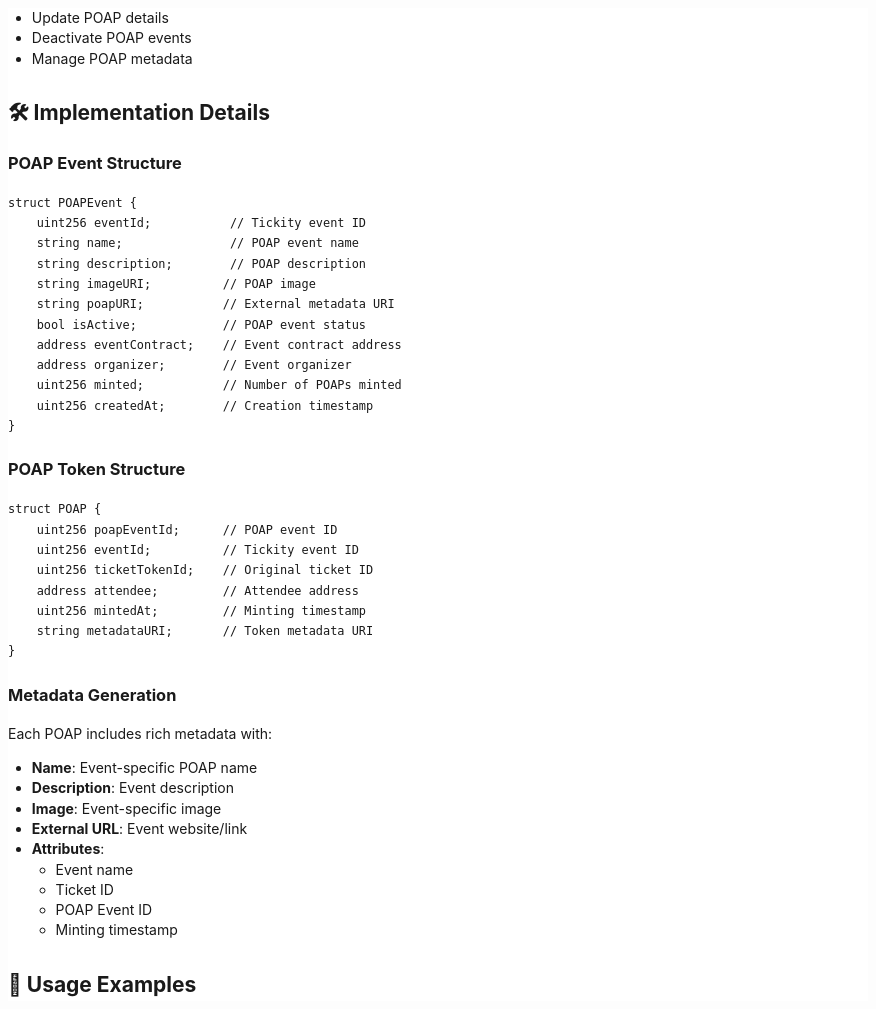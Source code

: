 - Update POAP details
- Deactivate POAP events
- Manage POAP metadata

## 🛠️ Implementation Details

### POAP Event Structure

```solidity
struct POAPEvent {
    uint256 eventId;           // Tickity event ID
    string name;               // POAP event name
    string description;        // POAP description
    string imageURI;          // POAP image
    string poapURI;           // External metadata URI
    bool isActive;            // POAP event status
    address eventContract;    // Event contract address
    address organizer;        // Event organizer
    uint256 minted;           // Number of POAPs minted
    uint256 createdAt;        // Creation timestamp
}
```

### POAP Token Structure

```solidity
struct POAP {
    uint256 poapEventId;      // POAP event ID
    uint256 eventId;          // Tickity event ID
    uint256 ticketTokenId;    // Original ticket ID
    address attendee;         // Attendee address
    uint256 mintedAt;         // Minting timestamp
    string metadataURI;       // Token metadata URI
}
```

### Metadata Generation

Each POAP includes rich metadata with:

- **Name**: Event-specific POAP name
- **Description**: Event description
- **Image**: Event-specific image
- **External URL**: Event website/link
- **Attributes**:
  - Event name
  - Ticket ID
  - POAP Event ID
  - Minting timestamp

## 🚀 Usage Examples
